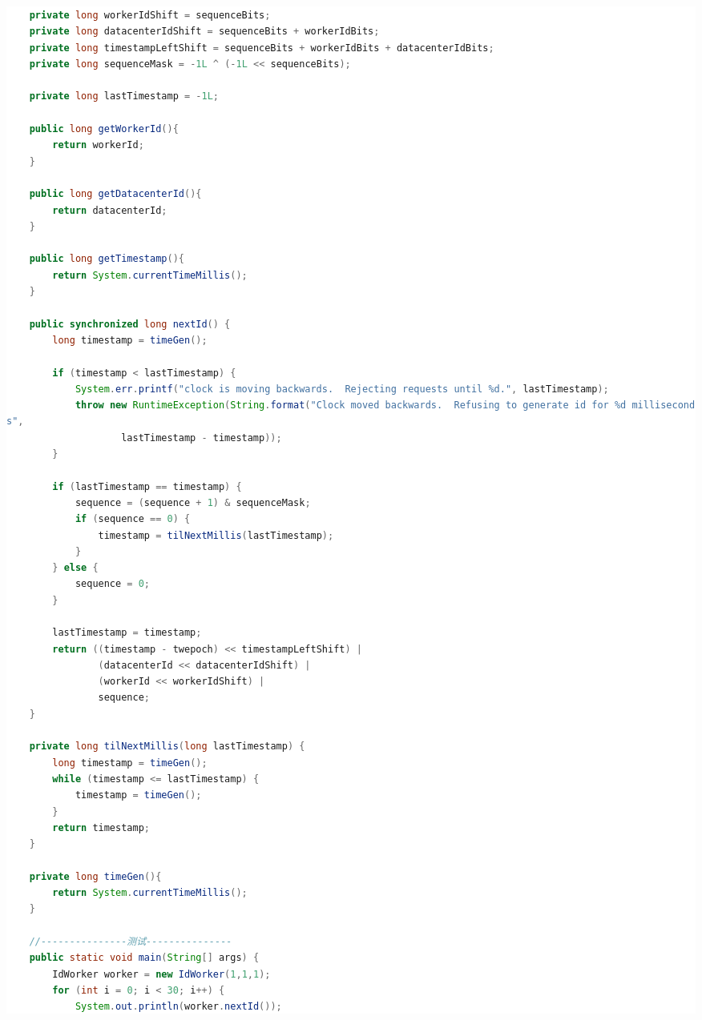```java
    private long workerIdShift = sequenceBits;
    private long datacenterIdShift = sequenceBits + workerIdBits;
    private long timestampLeftShift = sequenceBits + workerIdBits + datacenterIdBits;
    private long sequenceMask = -1L ^ (-1L << sequenceBits);

    private long lastTimestamp = -1L;

    public long getWorkerId(){
        return workerId;
    }

    public long getDatacenterId(){
        return datacenterId;
    }

    public long getTimestamp(){
        return System.currentTimeMillis();
    }

    public synchronized long nextId() {
        long timestamp = timeGen();

        if (timestamp < lastTimestamp) {
            System.err.printf("clock is moving backwards.  Rejecting requests until %d.", lastTimestamp);
            throw new RuntimeException(String.format("Clock moved backwards.  Refusing to generate id for %d milliseconds",
                    lastTimestamp - timestamp));
        }

        if (lastTimestamp == timestamp) {
            sequence = (sequence + 1) & sequenceMask;
            if (sequence == 0) {
                timestamp = tilNextMillis(lastTimestamp);
            }
        } else {
            sequence = 0;
        }

        lastTimestamp = timestamp;
        return ((timestamp - twepoch) << timestampLeftShift) |
                (datacenterId << datacenterIdShift) |
                (workerId << workerIdShift) |
                sequence;
    }

    private long tilNextMillis(long lastTimestamp) {
        long timestamp = timeGen();
        while (timestamp <= lastTimestamp) {
            timestamp = timeGen();
        }
        return timestamp;
    }

    private long timeGen(){
        return System.currentTimeMillis();
    }

    //---------------测试---------------
    public static void main(String[] args) {
        IdWorker worker = new IdWorker(1,1,1);
        for (int i = 0; i < 30; i++) {
            System.out.println(worker.nextId());
```